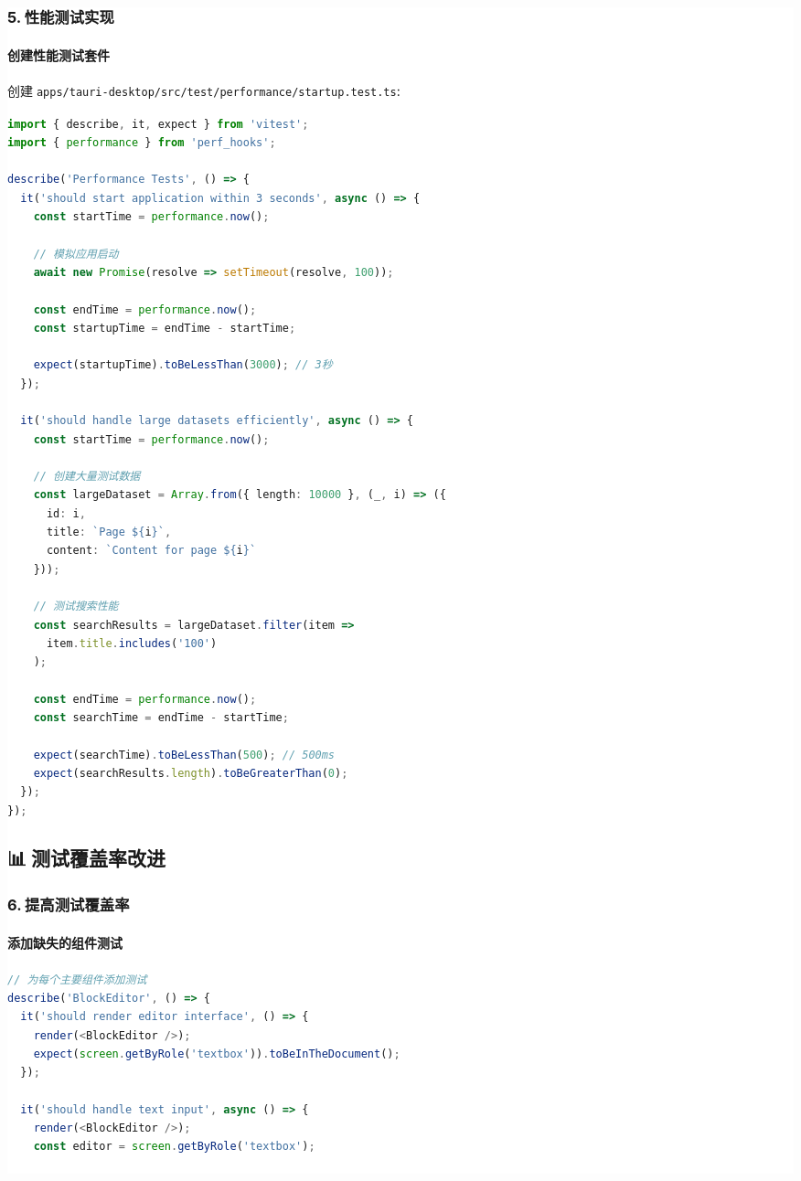 ### 5. 性能测试实现

#### 创建性能测试套件
创建 `apps/tauri-desktop/src/test/performance/startup.test.ts`:

```typescript
import { describe, it, expect } from 'vitest';
import { performance } from 'perf_hooks';

describe('Performance Tests', () => {
  it('should start application within 3 seconds', async () => {
    const startTime = performance.now();
    
    // 模拟应用启动
    await new Promise(resolve => setTimeout(resolve, 100));
    
    const endTime = performance.now();
    const startupTime = endTime - startTime;
    
    expect(startupTime).toBeLessThan(3000); // 3秒
  });

  it('should handle large datasets efficiently', async () => {
    const startTime = performance.now();
    
    // 创建大量测试数据
    const largeDataset = Array.from({ length: 10000 }, (_, i) => ({
      id: i,
      title: `Page ${i}`,
      content: `Content for page ${i}`
    }));

    // 测试搜索性能
    const searchResults = largeDataset.filter(item => 
      item.title.includes('100')
    );

    const endTime = performance.now();
    const searchTime = endTime - startTime;

    expect(searchTime).toBeLessThan(500); // 500ms
    expect(searchResults.length).toBeGreaterThan(0);
  });
});
```

## 📊 测试覆盖率改进

### 6. 提高测试覆盖率

#### 添加缺失的组件测试
```typescript
// 为每个主要组件添加测试
describe('BlockEditor', () => {
  it('should render editor interface', () => {
    render(<BlockEditor />);
    expect(screen.getByRole('textbox')).toBeInTheDocument();
  });

  it('should handle text input', async () => {
    render(<BlockEditor />);
    const editor = screen.getByRole('textbox');
    
```